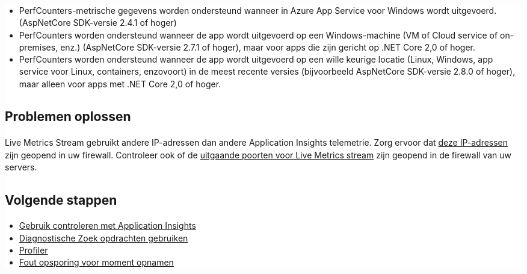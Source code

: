 - PerfCounters-metrische gegevens worden ondersteund wanneer in Azure App Service voor Windows wordt uitgevoerd. (AspNetCore SDK-versie 2.4.1 of hoger)
- PerfCounters worden ondersteund wanneer de app wordt uitgevoerd op een Windows-machine (VM of Cloud service of on-premises, enz.) (AspNetCore SDK-versie 2.7.1 of hoger), maar voor apps die zijn gericht op .NET Core 2,0 of hoger.
- PerfCounters worden ondersteund wanneer de app wordt uitgevoerd op een wille keurige locatie (Linux, Windows, app service voor Linux, containers, enzovoort) in de meest recente versies (bijvoorbeeld AspNetCore SDK-versie 2.8.0 of hoger), maar alleen voor apps met .NET Core 2,0 of hoger.

## <a name="troubleshooting"></a>Problemen oplossen

Live Metrics Stream gebruikt andere IP-adressen dan andere Application Insights telemetrie. Zorg ervoor dat [deze IP-adressen](./ip-addresses.md) zijn geopend in uw firewall. Controleer ook of de [uitgaande poorten voor Live Metrics stream](./ip-addresses.md#outgoing-ports) zijn geopend in de firewall van uw servers.

## <a name="next-steps"></a>Volgende stappen

* [Gebruik controleren met Application Insights](./usage-overview.md)
* [Diagnostische Zoek opdrachten gebruiken](./diagnostic-search.md)
* [Profiler](./profiler.md)
* [Fout opsporing voor moment opnamen](./snapshot-debugger.md)
